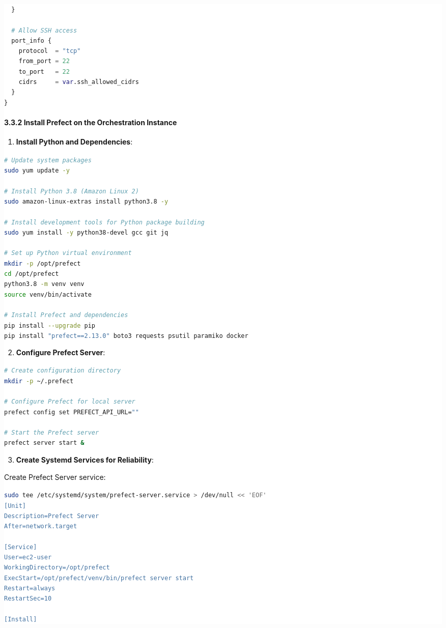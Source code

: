 ```terraform
  }

  # Allow SSH access
  port_info {
    protocol  = "tcp"
    from_port = 22
    to_port   = 22
    cidrs     = var.ssh_allowed_cidrs
  }
}
```

#### 3.3.2 Install Prefect on the Orchestration Instance

1. **Install Python and Dependencies**:

```bash
# Update system packages
sudo yum update -y

# Install Python 3.8 (Amazon Linux 2)
sudo amazon-linux-extras install python3.8 -y

# Install development tools for Python package building
sudo yum install -y python38-devel gcc git jq

# Set up Python virtual environment
mkdir -p /opt/prefect
cd /opt/prefect
python3.8 -m venv venv
source venv/bin/activate

# Install Prefect and dependencies
pip install --upgrade pip
pip install "prefect==2.13.0" boto3 requests psutil paramiko docker
```

2. **Configure Prefect Server**:

```bash
# Create configuration directory
mkdir -p ~/.prefect

# Configure Prefect for local server
prefect config set PREFECT_API_URL=""

# Start the Prefect server
prefect server start &
```

3. **Create Systemd Services for Reliability**:

Create Prefect Server service:
```bash
sudo tee /etc/systemd/system/prefect-server.service > /dev/null << 'EOF'
[Unit]
Description=Prefect Server
After=network.target

[Service]
User=ec2-user
WorkingDirectory=/opt/prefect
ExecStart=/opt/prefect/venv/bin/prefect server start
Restart=always
RestartSec=10

[Install]
```